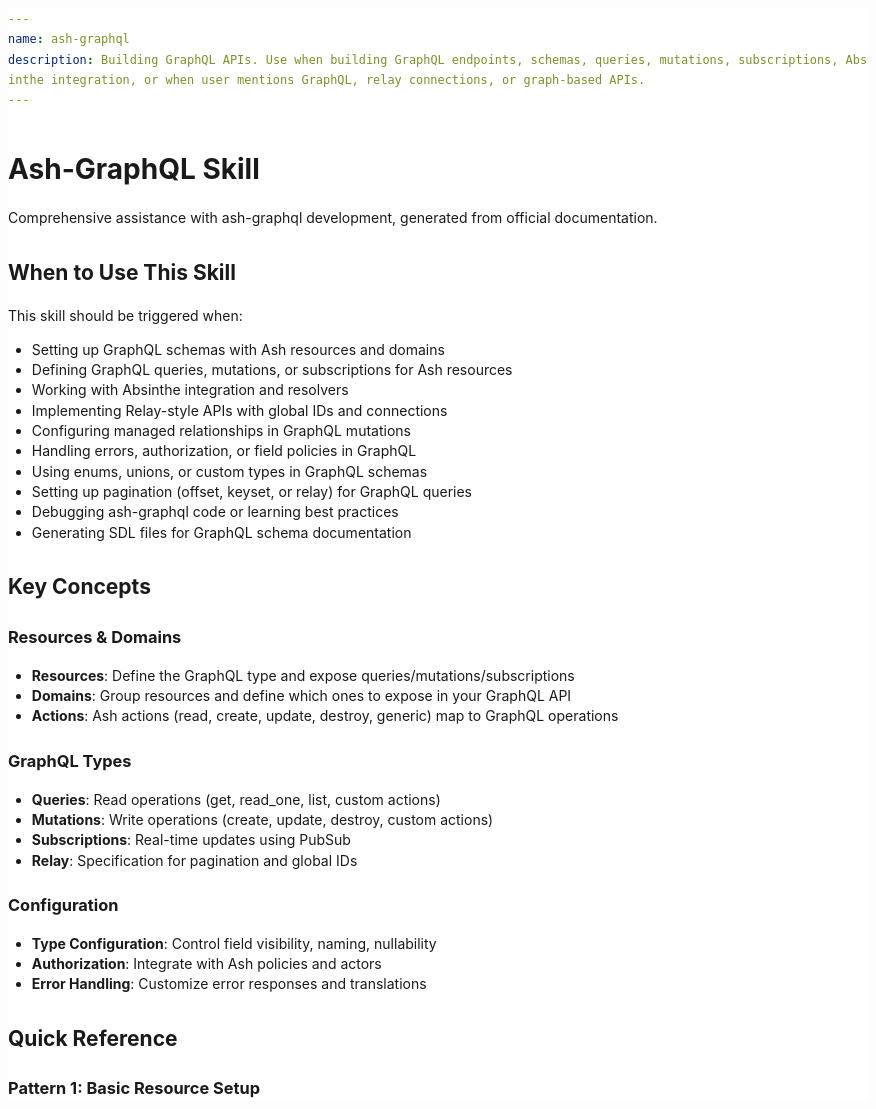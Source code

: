 ```yaml
---
name: ash-graphql
description: Building GraphQL APIs. Use when building GraphQL endpoints, schemas, queries, mutations, subscriptions, Absinthe integration, or when user mentions GraphQL, relay connections, or graph-based APIs.
---
```


# Ash-GraphQL Skill

Comprehensive assistance with ash-graphql development, generated from official documentation.

## When to Use This Skill

This skill should be triggered when:
- Setting up GraphQL schemas with Ash resources and domains
- Defining GraphQL queries, mutations, or subscriptions for Ash resources
- Working with Absinthe integration and resolvers
- Implementing Relay-style APIs with global IDs and connections
- Configuring managed relationships in GraphQL mutations
- Handling errors, authorization, or field policies in GraphQL
- Using enums, unions, or custom types in GraphQL schemas
- Setting up pagination (offset, keyset, or relay) for GraphQL queries
- Debugging ash-graphql code or learning best practices
- Generating SDL files for GraphQL schema documentation

## Key Concepts

### Resources & Domains
- **Resources**: Define the GraphQL type and expose queries/mutations/subscriptions
- **Domains**: Group resources and define which ones to expose in your GraphQL API
- **Actions**: Ash actions (read, create, update, destroy, generic) map to GraphQL operations

### GraphQL Types
- **Queries**: Read operations (get, read_one, list, custom actions)
- **Mutations**: Write operations (create, update, destroy, custom actions)
- **Subscriptions**: Real-time updates using PubSub
- **Relay**: Specification for pagination and global IDs

### Configuration
- **Type Configuration**: Control field visibility, naming, nullability
- **Authorization**: Integrate with Ash policies and actors
- **Error Handling**: Customize error responses and translations

## Quick Reference

### Pattern 1: Basic Resource Setup
